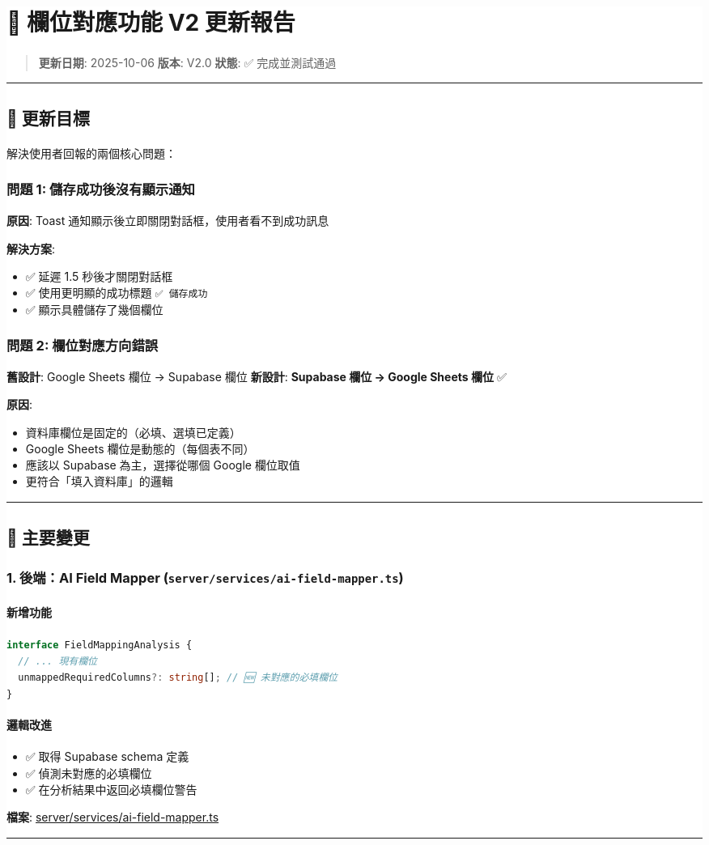 # 📝 欄位對應功能 V2 更新報告

> **更新日期**: 2025-10-06
> **版本**: V2.0
> **狀態**: ✅ 完成並測試通過

---

## 🎯 更新目標

解決使用者回報的兩個核心問題：

### 問題 1: 儲存成功後沒有顯示通知
**原因**: Toast 通知顯示後立即關閉對話框，使用者看不到成功訊息

**解決方案**:
- ✅ 延遲 1.5 秒後才關閉對話框
- ✅ 使用更明顯的成功標題 `✅ 儲存成功`
- ✅ 顯示具體儲存了幾個欄位

### 問題 2: 欄位對應方向錯誤
**舊設計**: Google Sheets 欄位 → Supabase 欄位
**新設計**: **Supabase 欄位 → Google Sheets 欄位** ✅

**原因**:
- 資料庫欄位是固定的（必填、選填已定義）
- Google Sheets 欄位是動態的（每個表不同）
- 應該以 Supabase 為主，選擇從哪個 Google 欄位取值
- 更符合「填入資料庫」的邏輯

---

## 🔄 主要變更

### 1. 後端：AI Field Mapper (`server/services/ai-field-mapper.ts`)

#### 新增功能
```typescript
interface FieldMappingAnalysis {
  // ... 現有欄位
  unmappedRequiredColumns?: string[]; // 🆕 未對應的必填欄位
}
```

#### 邏輯改進
- ✅ 取得 Supabase schema 定義
- ✅ 偵測未對應的必填欄位
- ✅ 在分析結果中返回必填欄位警告

**檔案**: [server/services/ai-field-mapper.ts](server/services/ai-field-mapper.ts#L59-L118)

---
